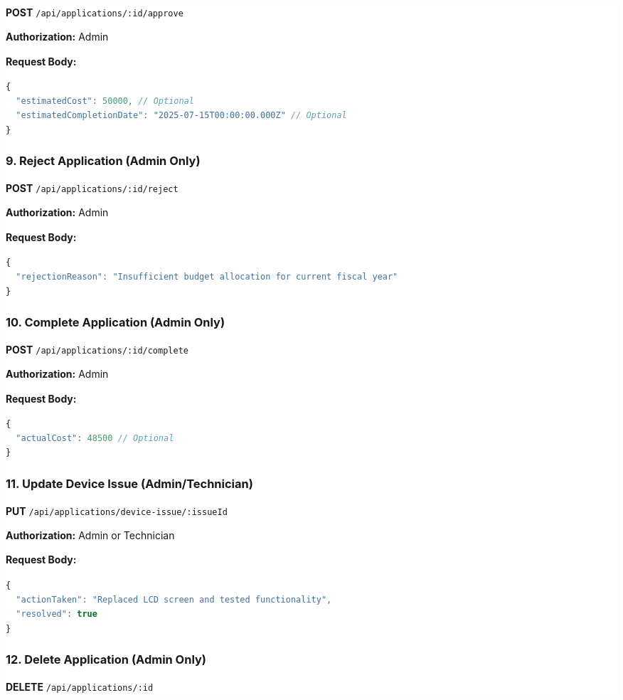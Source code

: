 **POST** `/api/applications/:id/approve`

**Authorization:** Admin

**Request Body:**

```javascript
{
  "estimatedCost": 50000, // Optional
  "estimatedCompletionDate": "2025-07-15T00:00:00.000Z" // Optional
}
```

### 9. Reject Application (Admin Only)

**POST** `/api/applications/:id/reject`

**Authorization:** Admin

**Request Body:**

```javascript
{
  "rejectionReason": "Insufficient budget allocation for current fiscal year"
}
```

### 10. Complete Application (Admin Only)

**POST** `/api/applications/:id/complete`

**Authorization:** Admin

**Request Body:**

```javascript
{
  "actualCost": 48500 // Optional
}
```

### 11. Update Device Issue (Admin/Technician)

**PUT** `/api/applications/device-issue/:issueId`

**Authorization:** Admin or Technician

**Request Body:**

```javascript
{
  "actionTaken": "Replaced LCD screen and tested functionality",
  "resolved": true
}
```

### 12. Delete Application (Admin Only)

**DELETE** `/api/applications/:id`
